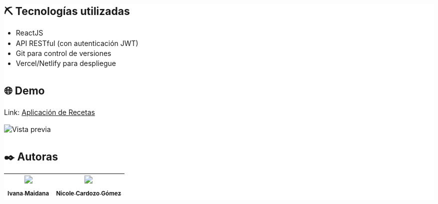 ## ⛏️ Tecnologías utilizadas <a name = "technologies"></a>
- ReactJS
- API RESTful (con autenticación JWT)
- Git para control de versiones
- Vercel/Netlify para despliegue

## 🌐 Demo <a name = "demo"></a>
Link: [Aplicación de Recetas](https://example.com)

![Vista previa](img-vista-previa.png)

## ✒️ Autoras <a name = "authors"></a>

| [<img src="https://avatars.githubusercontent.com/u/140465346?v=4" width=115><br><sub>Ivana Maidana</sub>](https://github.com/IvanaTwT) |  [<img src="https://avatars.githubusercontent.com/u/129181094?v=4" width=115><br><sub>Nicole Cardozo Gómez</sub>](https://github.com/paunicole) |
| :---: | :---: |
